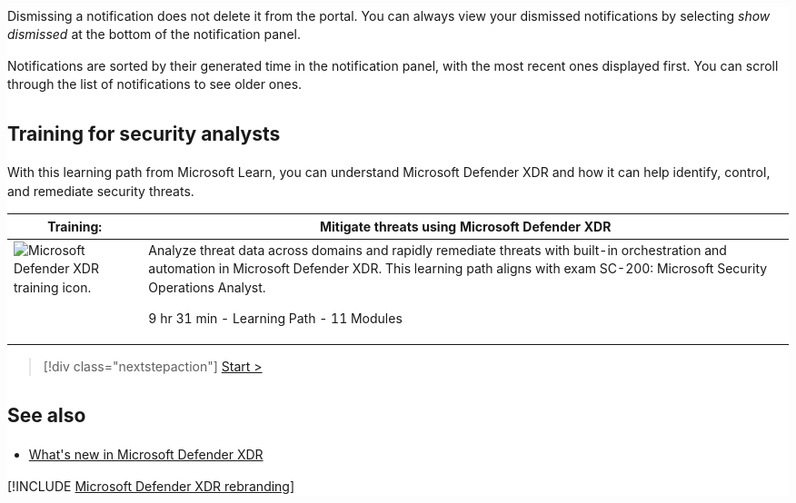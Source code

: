 Dismissing a notification does not delete it from the portal. You can always view your dismissed notifications by selecting  *show dismissed* at the bottom of the notification panel.

Notifications are sorted by their generated time in the notification panel, with the most recent ones displayed first. You can scroll through the list of notifications to see older ones.

## Training for security analysts

With this learning path from Microsoft Learn, you can understand Microsoft Defender XDR and how it can help identify, control, and remediate security threats.

|Training:|Mitigate threats using Microsoft Defender XDR|
|---|---|
|![Microsoft Defender XDR training icon.](/defender/media/microsoft-365-defender/m365-defender-secure-organization.svg)|Analyze threat data across domains and rapidly remediate threats with built-in orchestration and automation in Microsoft Defender XDR. This learning path aligns with exam SC-200: Microsoft Security Operations Analyst.<p> 9 hr 31 min - Learning Path - 11 Modules|

> [!div class="nextstepaction"]
> [Start >](/training/paths/sc-200-mitigate-threats-using-microsoft-365-defender/)

## See also

- [What's new in Microsoft Defender XDR](whats-new.md)

[!INCLUDE [Microsoft Defender XDR rebranding](../includes/defender-m3d-techcommunity.md)]
